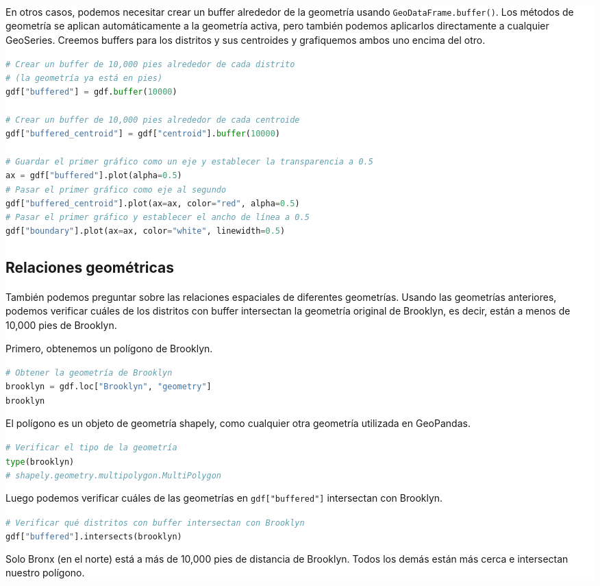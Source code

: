 En otros casos, podemos necesitar crear un buffer alrededor de la geometría usando `GeoDataFrame.buffer()`. Los métodos de geometría se aplican automáticamente a la geometría activa, pero también podemos aplicarlos directamente a cualquier GeoSeries. Creemos buffers para los distritos y sus centroides y grafiquemos ambos uno encima del otro.

```python
# Crear un buffer de 10,000 pies alrededor de cada distrito
# (la geometría ya está en pies)
gdf["buffered"] = gdf.buffer(10000)

# Crear un buffer de 10,000 pies alrededor de cada centroide
gdf["buffered_centroid"] = gdf["centroid"].buffer(10000)

# Guardar el primer gráfico como un eje y establecer la transparencia a 0.5
ax = gdf["buffered"].plot(alpha=0.5)
# Pasar el primer gráfico como eje al segundo
gdf["buffered_centroid"].plot(ax=ax, color="red", alpha=0.5)
# Pasar el primer gráfico y establecer el ancho de línea a 0.5
gdf["boundary"].plot(ax=ax, color="white", linewidth=0.5)

```

## Relaciones geométricas

También podemos preguntar sobre las relaciones espaciales de diferentes geometrías. Usando las geometrías anteriores, podemos verificar cuáles de los distritos con buffer intersectan la geometría original de Brooklyn, es decir, están a menos de 10,000 pies de Brooklyn.

Primero, obtenemos un polígono de Brooklyn.

```python
# Obtener la geometría de Brooklyn
brooklyn = gdf.loc["Brooklyn", "geometry"]
brooklyn

```

El polígono es un objeto de geometría shapely, como cualquier otra geometría utilizada en GeoPandas.

```python
# Verificar el tipo de la geometría
type(brooklyn)
# shapely.geometry.multipolygon.MultiPolygon

```

Luego podemos verificar cuáles de las geometrías en `gdf["buffered"]` intersectan con Brooklyn.

```python
# Verificar qué distritos con buffer intersectan con Brooklyn
gdf["buffered"].intersects(brooklyn)

```

Solo Bronx (en el norte) está a más de 10,000 pies de distancia de Brooklyn. Todos los demás están más cerca e intersectan nuestro polígono.
